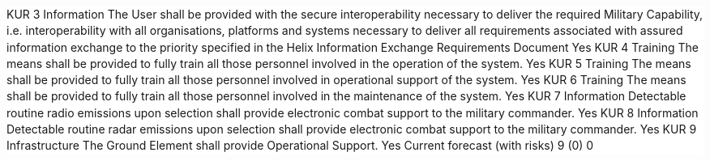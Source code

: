 </thead>
<tbody>
<tr>
<td>KUR 3</td>
<td>Information</td>
<td>The User shall be provided with the secure interoperability necessary to deliver the required Military Capability, i.e. interoperability with all organisations, platforms and systems necessary to deliver all requirements associated with assured information exchange to the priority specified in the Helix Information Exchange Requirements Document</td>
<td>Yes</td>
<td></td>
</tr>
<tr>
<td>KUR 4</td>
<td>Training</td>
<td>The means shall be provided to fully train all those personnel involved in the operation of the system.</td>
<td>Yes</td>
<td></td>
</tr>
<tr>
<td>KUR 5</td>
<td>Training</td>
<td>The means shall be provided to fully train all those personnel involved in operational support of the system.</td>
<td>Yes</td>
<td></td>
</tr>
<tr>
<td>KUR 6</td>
<td>Training</td>
<td>The means shall be provided to fully train all those personnel involved in the maintenance of the system.</td>
<td>Yes</td>
<td></td>
</tr>
<tr>
<td>KUR 7</td>
<td>Information</td>
<td>Detectable routine radio emissions upon selection shall provide electronic combat support to the military commander.</td>
<td>Yes</td>
<td></td>
</tr>
<tr>
<td>KUR 8</td>
<td>Information</td>
<td>Detectable routine radar emissions upon selection shall provide electronic combat support to the military commander.</td>
<td>Yes</td>
<td></td>
</tr>
<tr>
<td>KUR 9</td>
<td>Infrastructure</td>
<td>The Ground Element shall provide Operational Support.</td>
<td>Yes</td>
<td></td>
</tr>
<tr>
<td colspan="2">Current forecast (with risks)</td>
<td></td>
<td>9 (0)</td>
<td>0</td>